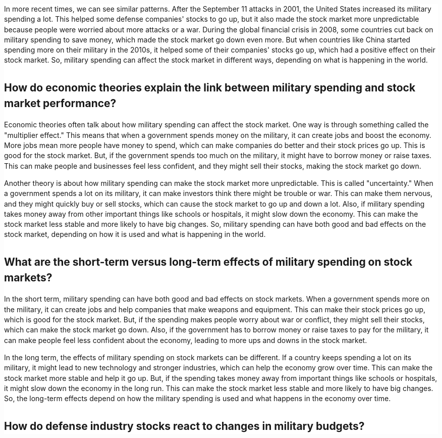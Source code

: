 In more recent times, we can see similar patterns. After the September 11 attacks in 2001, the United States increased its military spending a lot. This helped some defense companies' stocks to go up, but it also made the stock market more unpredictable because people were worried about more attacks or a war. During the global financial crisis in 2008, some countries cut back on military spending to save money, which made the stock market go down even more. But when countries like China started spending more on their military in the 2010s, it helped some of their companies' stocks go up, which had a positive effect on their stock market. So, military spending can affect the stock market in different ways, depending on what is happening in the world.

## How do economic theories explain the link between military spending and stock market performance?

Economic theories often talk about how military spending can affect the stock market. One way is through something called the "multiplier effect." This means that when a government spends money on the military, it can create jobs and boost the economy. More jobs mean more people have money to spend, which can make companies do better and their stock prices go up. This is good for the stock market. But, if the government spends too much on the military, it might have to borrow money or raise taxes. This can make people and businesses feel less confident, and they might sell their stocks, making the stock market go down.

Another theory is about how military spending can make the stock market more unpredictable. This is called "uncertainty." When a government spends a lot on its military, it can make investors think there might be trouble or war. This can make them nervous, and they might quickly buy or sell stocks, which can cause the stock market to go up and down a lot. Also, if military spending takes money away from other important things like schools or hospitals, it might slow down the economy. This can make the stock market less stable and more likely to have big changes. So, military spending can have both good and bad effects on the stock market, depending on how it is used and what is happening in the world.

## What are the short-term versus long-term effects of military spending on stock markets?

In the short term, military spending can have both good and bad effects on stock markets. When a government spends more on the military, it can create jobs and help companies that make weapons and equipment. This can make their stock prices go up, which is good for the stock market. But, if the spending makes people worry about war or conflict, they might sell their stocks, which can make the stock market go down. Also, if the government has to borrow money or raise taxes to pay for the military, it can make people feel less confident about the economy, leading to more ups and downs in the stock market.

In the long term, the effects of military spending on stock markets can be different. If a country keeps spending a lot on its military, it might lead to new technology and stronger industries, which can help the economy grow over time. This can make the stock market more stable and help it go up. But, if the spending takes money away from important things like schools or hospitals, it might slow down the economy in the long run. This can make the stock market less stable and more likely to have big changes. So, the long-term effects depend on how the military spending is used and what happens in the economy over time.

## How do defense industry stocks react to changes in military budgets?
